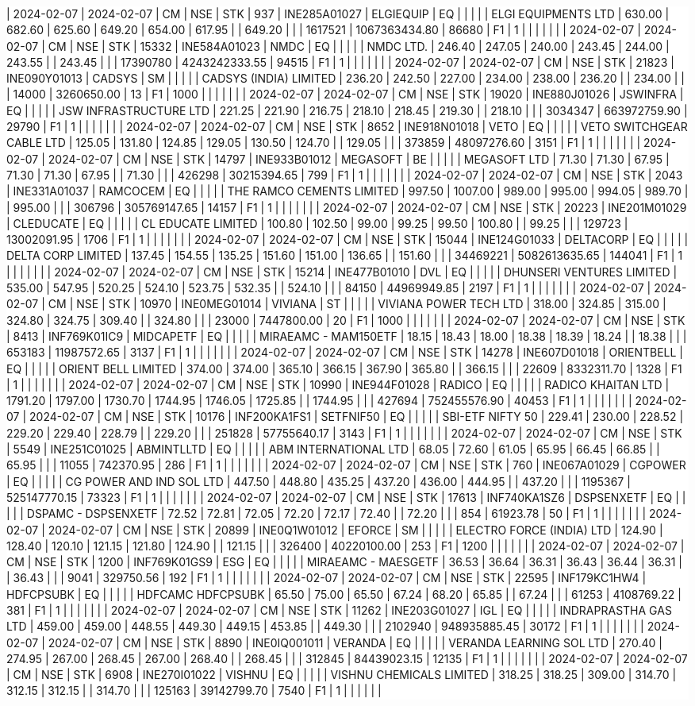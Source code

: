 | 2024-02-07 | 2024-02-07 | CM | NSE | STK | 937 | INE285A01027 | ELGIEQUIP | EQ |  |  |  |  | ELGI EQUIPMENTS LTD | 630.00 | 682.60 | 625.60 | 649.20 | 654.00 | 617.95 |  | 649.20 |  |  | 1617521 | 1067363434.80 | 86680 | F1 | 1 |  |  |  |  |  |
| 2024-02-07 | 2024-02-07 | CM | NSE | STK | 15332 | INE584A01023 | NMDC | EQ |  |  |  |  | NMDC LTD. | 246.40 | 247.05 | 240.00 | 243.45 | 244.00 | 243.55 |  | 243.45 |  |  | 17390780 | 4243242333.55 | 94515 | F1 | 1 |  |  |  |  |  |
| 2024-02-07 | 2024-02-07 | CM | NSE | STK | 21823 | INE090Y01013 | CADSYS | SM |  |  |  |  | CADSYS (INDIA) LIMITED | 236.20 | 242.50 | 227.00 | 234.00 | 238.00 | 236.20 |  | 234.00 |  |  | 14000 | 3260650.00 | 13 | F1 | 1000 |  |  |  |  |  |
| 2024-02-07 | 2024-02-07 | CM | NSE | STK | 19020 | INE880J01026 | JSWINFRA | EQ |  |  |  |  | JSW INFRASTRUCTURE LTD | 221.25 | 221.90 | 216.75 | 218.10 | 218.45 | 219.30 |  | 218.10 |  |  | 3034347 | 663972759.90 | 29790 | F1 | 1 |  |  |  |  |  |
| 2024-02-07 | 2024-02-07 | CM | NSE | STK | 8652 | INE918N01018 | VETO | EQ |  |  |  |  | VETO SWITCHGEAR CABLE LTD | 125.05 | 131.80 | 124.85 | 129.05 | 130.50 | 124.70 |  | 129.05 |  |  | 373859 | 48097276.60 | 3151 | F1 | 1 |  |  |  |  |  |
| 2024-02-07 | 2024-02-07 | CM | NSE | STK | 14797 | INE933B01012 | MEGASOFT | BE |  |  |  |  | MEGASOFT LTD | 71.30 | 71.30 | 67.95 | 71.30 | 71.30 | 67.95 |  | 71.30 |  |  | 426298 | 30215394.65 | 799 | F1 | 1 |  |  |  |  |  |
| 2024-02-07 | 2024-02-07 | CM | NSE | STK | 2043 | INE331A01037 | RAMCOCEM | EQ |  |  |  |  | THE RAMCO CEMENTS LIMITED | 997.50 | 1007.00 | 989.00 | 995.00 | 994.05 | 989.70 |  | 995.00 |  |  | 306796 | 305769147.65 | 14157 | F1 | 1 |  |  |  |  |  |
| 2024-02-07 | 2024-02-07 | CM | NSE | STK | 20223 | INE201M01029 | CLEDUCATE | EQ |  |  |  |  | CL EDUCATE LIMITED | 100.80 | 102.50 | 99.00 | 99.25 | 99.50 | 100.80 |  | 99.25 |  |  | 129723 | 13002091.95 | 1706 | F1 | 1 |  |  |  |  |  |
| 2024-02-07 | 2024-02-07 | CM | NSE | STK | 15044 | INE124G01033 | DELTACORP | EQ |  |  |  |  | DELTA CORP LIMITED | 137.45 | 154.55 | 135.25 | 151.60 | 151.00 | 136.65 |  | 151.60 |  |  | 34469221 | 5082613635.65 | 144041 | F1 | 1 |  |  |  |  |  |
| 2024-02-07 | 2024-02-07 | CM | NSE | STK | 15214 | INE477B01010 | DVL | EQ |  |  |  |  | DHUNSERI VENTURES LIMITED | 535.00 | 547.95 | 520.25 | 524.10 | 523.75 | 532.35 |  | 524.10 |  |  | 84150 | 44969949.85 | 2197 | F1 | 1 |  |  |  |  |  |
| 2024-02-07 | 2024-02-07 | CM | NSE | STK | 10970 | INE0MEG01014 | VIVIANA | ST |  |  |  |  | VIVIANA POWER TECH LTD | 318.00 | 324.85 | 315.00 | 324.80 | 324.75 | 309.40 |  | 324.80 |  |  | 23000 | 7447800.00 | 20 | F1 | 1000 |  |  |  |  |  |
| 2024-02-07 | 2024-02-07 | CM | NSE | STK | 8413 | INF769K01IC9 | MIDCAPETF | EQ |  |  |  |  | MIRAEAMC - MAM150ETF | 18.15 | 18.43 | 18.00 | 18.38 | 18.39 | 18.24 |  | 18.38 |  |  | 653183 | 11987572.65 | 3137 | F1 | 1 |  |  |  |  |  |
| 2024-02-07 | 2024-02-07 | CM | NSE | STK | 14278 | INE607D01018 | ORIENTBELL | EQ |  |  |  |  | ORIENT BELL LIMITED | 374.00 | 374.00 | 365.10 | 366.15 | 367.90 | 365.80 |  | 366.15 |  |  | 22609 | 8332311.70 | 1328 | F1 | 1 |  |  |  |  |  |
| 2024-02-07 | 2024-02-07 | CM | NSE | STK | 10990 | INE944F01028 | RADICO | EQ |  |  |  |  | RADICO KHAITAN LTD | 1791.20 | 1797.00 | 1730.70 | 1744.95 | 1746.05 | 1725.85 |  | 1744.95 |  |  | 427694 | 752455576.90 | 40453 | F1 | 1 |  |  |  |  |  |
| 2024-02-07 | 2024-02-07 | CM | NSE | STK | 10176 | INF200KA1FS1 | SETFNIF50 | EQ |  |  |  |  | SBI-ETF NIFTY 50 | 229.41 | 230.00 | 228.52 | 229.20 | 229.40 | 228.79 |  | 229.20 |  |  | 251828 | 57755640.17 | 3143 | F1 | 1 |  |  |  |  |  |
| 2024-02-07 | 2024-02-07 | CM | NSE | STK | 5549 | INE251C01025 | ABMINTLLTD | EQ |  |  |  |  | ABM INTERNATIONAL LTD | 68.05 | 72.60 | 61.05 | 65.95 | 66.45 | 66.85 |  | 65.95 |  |  | 11055 | 742370.95 | 286 | F1 | 1 |  |  |  |  |  |
| 2024-02-07 | 2024-02-07 | CM | NSE | STK | 760 | INE067A01029 | CGPOWER | EQ |  |  |  |  | CG POWER AND IND SOL LTD | 447.50 | 448.80 | 435.25 | 437.20 | 436.00 | 444.95 |  | 437.20 |  |  | 1195367 | 525147770.15 | 73323 | F1 | 1 |  |  |  |  |  |
| 2024-02-07 | 2024-02-07 | CM | NSE | STK | 17613 | INF740KA1SZ6 | DSPSENXETF | EQ |  |  |  |  | DSPAMC - DSPSENXETF | 72.52 | 72.81 | 72.05 | 72.20 | 72.17 | 72.40 |  | 72.20 |  |  | 854 | 61923.78 | 50 | F1 | 1 |  |  |  |  |  |
| 2024-02-07 | 2024-02-07 | CM | NSE | STK | 20899 | INE0Q1W01012 | EFORCE | SM |  |  |  |  | ELECTRO FORCE (INDIA) LTD | 124.90 | 128.40 | 120.10 | 121.15 | 121.80 | 124.90 |  | 121.15 |  |  | 326400 | 40220100.00 | 253 | F1 | 1200 |  |  |  |  |  |
| 2024-02-07 | 2024-02-07 | CM | NSE | STK | 1200 | INF769K01GS9 | ESG | EQ |  |  |  |  | MIRAEAMC - MAESGETF | 36.53 | 36.64 | 36.31 | 36.43 | 36.44 | 36.31 |  | 36.43 |  |  | 9041 | 329750.56 | 192 | F1 | 1 |  |  |  |  |  |
| 2024-02-07 | 2024-02-07 | CM | NSE | STK | 22595 | INF179KC1HW4 | HDFCPSUBK | EQ |  |  |  |  | HDFCAMC HDFCPSUBK | 65.50 | 75.00 | 65.50 | 67.24 | 68.20 | 65.85 |  | 67.24 |  |  | 61253 | 4108769.22 | 381 | F1 | 1 |  |  |  |  |  |
| 2024-02-07 | 2024-02-07 | CM | NSE | STK | 11262 | INE203G01027 | IGL | EQ |  |  |  |  | INDRAPRASTHA GAS LTD | 459.00 | 459.00 | 448.55 | 449.30 | 449.15 | 453.85 |  | 449.30 |  |  | 2102940 | 948935885.45 | 30172 | F1 | 1 |  |  |  |  |  |
| 2024-02-07 | 2024-02-07 | CM | NSE | STK | 8890 | INE0IQ001011 | VERANDA | EQ |  |  |  |  | VERANDA LEARNING SOL LTD | 270.40 | 274.95 | 267.00 | 268.45 | 267.00 | 268.40 |  | 268.45 |  |  | 312845 | 84439023.15 | 12135 | F1 | 1 |  |  |  |  |  |
| 2024-02-07 | 2024-02-07 | CM | NSE | STK | 6908 | INE270I01022 | VISHNU | EQ |  |  |  |  | VISHNU CHEMICALS LIMITED | 318.25 | 318.25 | 309.00 | 314.70 | 312.15 | 312.15 |  | 314.70 |  |  | 125163 | 39142799.70 | 7540 | F1 | 1 |  |  |  |  |  |